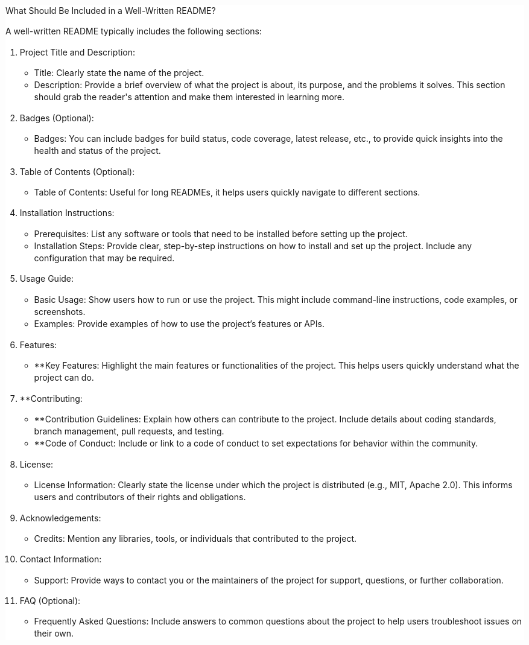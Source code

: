 What Should Be Included in a Well-Written README?

A well-written README typically includes the following sections:

1. Project Title and Description:

   - Title: Clearly state the name of the project.
   - Description: Provide a brief overview of what the project is about, its purpose, and the problems it solves. This section should grab the reader's attention and make them interested in learning more.

2. Badges (Optional):

   - Badges: You can include badges for build status, code coverage, latest release, etc., to provide quick insights into the health and status of the project.

3. Table of Contents (Optional):

   - Table of Contents: Useful for long READMEs, it helps users quickly navigate to different sections.

4. Installation Instructions:

   - Prerequisites: List any software or tools that need to be installed before setting up the project.
   - Installation Steps: Provide clear, step-by-step instructions on how to install and set up the project. Include any configuration that may be required.

5. Usage Guide:

   - Basic Usage: Show users how to run or use the project. This might include command-line instructions, code examples, or screenshots.
   - Examples: Provide examples of how to use the project’s features or APIs.

6. Features:

   - \*\*Key Features: Highlight the main features or functionalities of the project. This helps users quickly understand what the project can do.

7. \*\*Contributing:

   - \*\*Contribution Guidelines: Explain how others can contribute to the project. Include details about coding standards, branch management, pull requests, and testing.
   - \*\*Code of Conduct: Include or link to a code of conduct to set expectations for behavior within the community.

8. License:

   - License Information: Clearly state the license under which the project is distributed (e.g., MIT, Apache 2.0). This informs users and contributors of their rights and obligations.

9. Acknowledgements:

   - Credits: Mention any libraries, tools, or individuals that contributed to the project.

10. Contact Information:

    - Support: Provide ways to contact you or the maintainers of the project for support, questions, or further collaboration.

11. FAQ (Optional):
    - Frequently Asked Questions: Include answers to common questions about the project to help users troubleshoot issues on their own.
